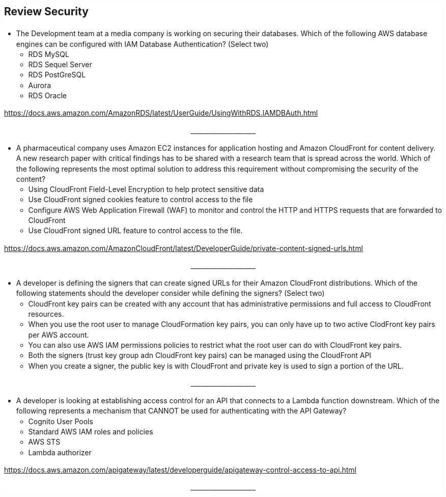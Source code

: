 ## Review Security
- The Development team at a media company is working on securing their databases. Which of the following AWS database engines can be configured with IAM Database Authentication? (Select two)
    - RDS MySQL
    - RDS Sequel Server
    - RDS PostGreSQL
    - Aurora
    - RDS Oracle

https://docs.aws.amazon.com/AmazonRDS/latest/UserGuide/UsingWithRDS.IAMDBAuth.html

<p align="center">____________________</p>

- A pharmaceutical company uses Amazon EC2 instances for application hosting and Amazon CloudFront for content delivery. A new research paper with critical findings has to be shared with a research team that is spread across the world. Which of the following represents the most optimal solution to address this requirement without compromising the security of the content?
    - Using CloudFront Field-Level Encryption to help protect sensitive data
    - Use CloudFront signed cookies feature to control access to the file
    -  Configure AWS Web Application Firewall (WAF) to monitor and control the HTTP and HTTPS requests that are forwarded to CloudFront
    - Use CloudFront signed URL feature to control access to the file.

https://docs.aws.amazon.com/AmazonCloudFront/latest/DeveloperGuide/private-content-signed-urls.html

<p align="center">____________________</p>

- A developer is defining the signers that can create signed URLs for their Amazon CloudFront distributions. Which of the following statements should the developer consider while defining the signers? (Select two)
    - CloudFront key pairs can be created with any account that has administrative permissions and full access to CloudFront resources.
    - When you use the root user to manage CloudFormation key pairs, you can only have up to two active ClodFront key pairs per AWS account.
    - You can also use AWS IAM permissions policies to restrict what the root user can do with CloudFront key pairs.
    - Both the signers (trust key group adn CloudFront key pairs) can be managed using the CloudFront API
    - When you create a signer, the public key is with CloudFront and private key is used to sign a portion of the URL.

<p align="center">____________________</p>

- A developer is looking at establishing access control for an API that connects to a Lambda function downstream. Which of the following represents a mechanism that CANNOT be used for authenticating with the API Gateway?
    - Cognito User Pools
    - Standard AWS IAM roles and policies
    - AWS STS
    - Lambda authorizer

https://docs.aws.amazon.com/apigateway/latest/developerguide/apigateway-control-access-to-api.html

<p align="center">____________________</p>
